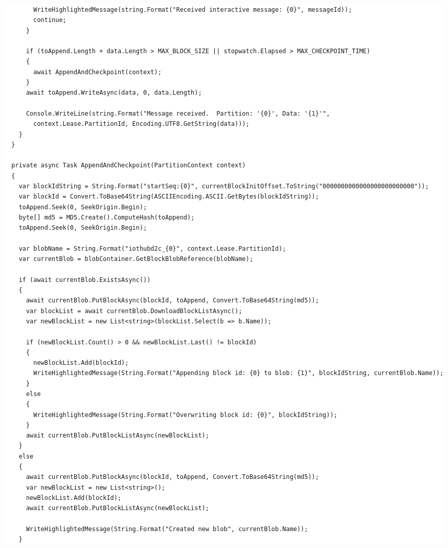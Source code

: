             WriteHighlightedMessage(string.Format("Received interactive message: {0}", messageId));
            continue;
          }

          if (toAppend.Length + data.Length > MAX_BLOCK_SIZE || stopwatch.Elapsed > MAX_CHECKPOINT_TIME)
          {
            await AppendAndCheckpoint(context);
          }
          await toAppend.WriteAsync(data, 0, data.Length);

          Console.WriteLine(string.Format("Message received.  Partition: '{0}', Data: '{1}'",
            context.Lease.PartitionId, Encoding.UTF8.GetString(data)));
        }
      }

      private async Task AppendAndCheckpoint(PartitionContext context)
      {
        var blockIdString = String.Format("startSeq:{0}", currentBlockInitOffset.ToString("0000000000000000000000000"));
        var blockId = Convert.ToBase64String(ASCIIEncoding.ASCII.GetBytes(blockIdString));
        toAppend.Seek(0, SeekOrigin.Begin);
        byte[] md5 = MD5.Create().ComputeHash(toAppend);
        toAppend.Seek(0, SeekOrigin.Begin);

        var blobName = String.Format("iothubd2c_{0}", context.Lease.PartitionId);
        var currentBlob = blobContainer.GetBlockBlobReference(blobName);

        if (await currentBlob.ExistsAsync())
        {
          await currentBlob.PutBlockAsync(blockId, toAppend, Convert.ToBase64String(md5));
          var blockList = await currentBlob.DownloadBlockListAsync();
          var newBlockList = new List<string>(blockList.Select(b => b.Name));

          if (newBlockList.Count() > 0 && newBlockList.Last() != blockId)
          {
            newBlockList.Add(blockId);
            WriteHighlightedMessage(String.Format("Appending block id: {0} to blob: {1}", blockIdString, currentBlob.Name));
          }
          else
          {
            WriteHighlightedMessage(String.Format("Overwriting block id: {0}", blockIdString));
          }
          await currentBlob.PutBlockListAsync(newBlockList);
        }
        else
        {
          await currentBlob.PutBlockAsync(blockId, toAppend, Convert.ToBase64String(md5));
          var newBlockList = new List<string>();
          newBlockList.Add(blockId);
          await currentBlob.PutBlockListAsync(newBlockList);

          WriteHighlightedMessage(String.Format("Created new blob", currentBlob.Name));
        }
